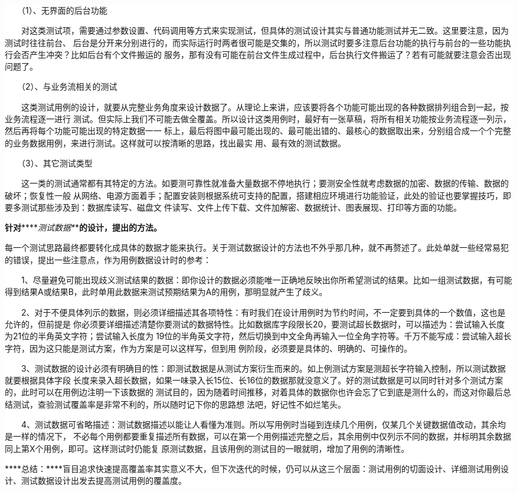 　　（1）、无界面的后台功能

　　对这类测试项，需要通过参数设置、代码调用等方式来实现测试，但具体的测试设计其实与普通功能测试并无二致。这里要注意，因为测试时往往前台、 后台是分开来分别进行的，而实际运行时两者很可能是交集的，所以测试时要多注意后台功能的执行与前台的一些功能执行会否产生冲突？比如后台有个文件搬运的 服务，那有没有可能在前台文件生成过程中，后台执行文件搬运了？若有可能就要注意会否出现问题了。

　　（2）、与业务流相关的测试

　　这类测试用例的设计，就要从完整业务角度来设计数据了。从理论上来讲，应该要将各个功能可能出现的各种数据排列组合到一起，按业务流程逐一进行 测试。但实际上我们不可能去做全覆盖。所以设计这类用例时，最好有一张草稿，将所有相关功能按业务流程逐一列示，然后再将每个功能可能出现的特定数据一一 标上，最后将图中最可能出现的、最可能出错的、最核心的数据取出来，分别组合成一个个完整的业务数据用例，来进行测试。这样就可以按清晰的思路，找出最实 用、最有效的测试数据。

　　（3）、其它测试类型

　　这一类的测试通常都有其特定的方法。如要测可靠性就准备大量数据不停地执行；要测安全性就考虑数据的加密、数据的传输、数据的破坏；恢复性一般 从网络、电源方面着手；配置安装则根据系统可支持的配置，搭建相应环境进行功能验证，此处的验证也要掌握技巧，即要多测试那些涉及到：数据库读写、磁盘文 件读写、文件上传下载、文件加解密、数据统计、图表展现、打印等方面的功能。

**针对*****\**测试数据\**\***的设计，提出的方法。**

每一个测试思路最终都要转化成具体的数据才能来执行。关于测试数据设计的方法也不外乎那几种，就不再赘述了。此处单就一些经常易犯的错误，提出一些注意点，作为用例数据设计时的参考：

　　1、尽量避免可能出现歧义测试结果的数据：即你设计的数据必须能唯一正确地反映出你所希望测试的结果。比如一组测试数据，有可能得到结果A或结果B，此时单用此数据来测试预期结果为A的用例，那明显就产生了歧义。

　　2、对于不便具体列示的数据，则必须详细描述其各项特性：有时我们在设计用例时为节约时间，不一定要到具体的一个数值，这也是允许的，但前提是 你必须要详细描述清楚你要测试的数据特性。比如数据库字段限长20，要测试超长数据时，可以描述为：尝试输入长度为21位的半角英文字符；尝试输入长度为 19位的半角英文字符，然后切换到中文全角再输入一位全角字符等。千万不能写成：尝试输入超长字符，因为这只能是测试方案，作为方案是可以这样写，但到用 例阶段，必须要是具体的、明确的、可操作的。

　　3、测试数据的设计必须有明确目的性：即测试数据是从测试方案衍生而来的。如上例测试方案是测超长字符输入控制，所以测试数据就要根据具体字段 长度来录入超长数据，如果一味录入长15位、长16位的数据那就没意义了。好的测试数据是可以同时针对多个测试方案的，此时可以在用例边注明一下该数据的 测试目的，因为随着时间推移，对着具体的数据你也许会忘了它到底是测什么的，而这对你最后总结测试，查验测试覆盖率是非常不利的，所以随时记下你的思路想 法吧，好记性不如烂笔头。

　　4、测试数据可省略描述：测试数据描述以能让人看懂为准则。所以写用例时当碰到连续几个用例，仅某几个关键数据值改动，其余均是一样的情况下， 不必每个用例都要重复描述所有数据，可以在第一个用例描述完整之后，其余用例中仅列示不同的数据，并标明其余数据同上第X个用例，即可。这样测试时仍能复 原测试数据，且该用例的测试目的一眼就明，增加了用例的清晰性。

 

***\*总结：\****盲目追求快速提高覆盖率其实意义不大，但下次迭代的时候，仍可以从这三个层面：测试用例的切面设计、详细测试用例设计、测试数据设计出发去提高测试用例的覆盖度。